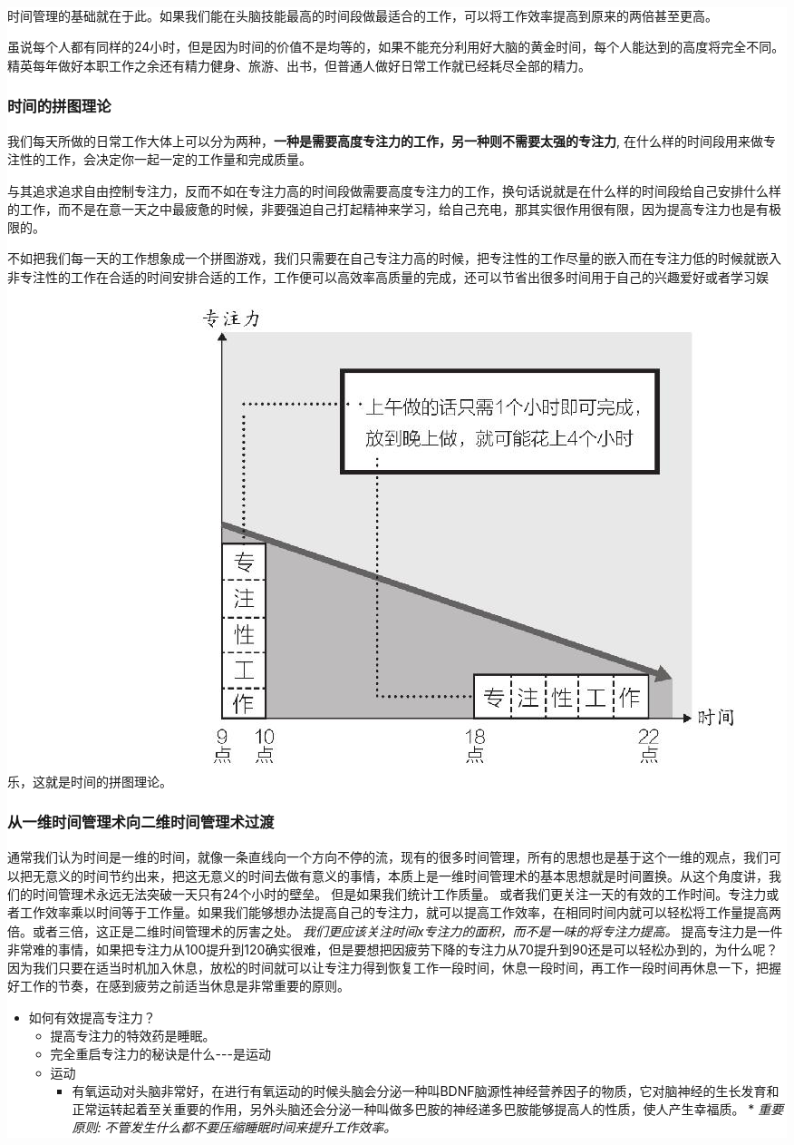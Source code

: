 时间管理的基础就在于此。如果我们能在头脑技能最高的时间段做最适合的工作，可以将工作效率提高到原来的两倍甚至更高。

虽说每个人都有同样的24小时，但是因为时间的价值不是均等的，如果不能充分利用好大脑的黄金时间，每个人能达到的高度将完全不同。精英每年做好本职工作之余还有精力健身、旅游、出书，但普通人做好日常工作就已经耗尽全部的精力。

### 时间的拼图理论
我们每天所做的日常工作大体上可以分为两种，**一种是需要高度专注力的工作，另一种则不需要太强的专注力**, 在什么样的时间段用来做专注性的工作，会决定你一起一定的工作量和完成质量。

与其追求追求自由控制专注力，反而不如在专注力高的时间段做需要高度专注力的工作，换句话说就是在什么样的时间段给自己安排什么样的工作，而不是在意一天之中最疲惫的时候，非要强迫自己打起精神来学习，给自己充电，那其实很作用很有限，因为提高专注力也是有极限的。

不如把我们每一天的工作想象成一个拼图游戏，我们只需要在自己专注力高的时候，把专注性的工作尽量的嵌入而在专注力低的时候就嵌入非专注性的工作在合适的时间安排合适的工作，工作便可以高效率高质量的完成，还可以节省出很多时间用于自己的兴趣爱好或者学习娱乐，这就是时间的拼图理论。
![focus_time_1](https://github.com/kinlin/kinlin.github.io/blob/master/img/books/manage-your-energy/focus_time_1.jpg)

### 从一维时间管理术向二维时间管理术过渡
通常我们认为时间是一维的时间，就像一条直线向一个方向不停的流，现有的很多时间管理，所有的思想也是基于这个一维的观点，我们可以把无意义的时间节约出来，把这无意义的时间去做有意义的事情，本质上是一维时间管理术的基本思想就是时间置换。从这个角度讲，我们的时间管理术永远无法突破一天只有24个小时的壁垒。
但是如果我们统计工作质量。 或者我们更关注一天的有效的工作时间。专注力或者工作效率乘以时间等于工作量。如果我们能够想办法提高自己的专注力，就可以提高工作效率，在相同时间内就可以轻松将工作量提高两倍。或者三倍，这正是二维时间管理术的厉害之处。
*我们更应该关注时间x专注力的面积，而不是一味的将专注力提高。* 提高专注力是一件非常难的事情，如果把专注力从100提升到120确实很难，但是要想把因疲劳下降的专注力从70提升到90还是可以轻松办到的，为什么呢？因为我们只要在适当时机加入休息，放松的时间就可以让专注力得到恢复工作一段时间，休息一段时间，再工作一段时间再休息一下，把握好工作的节奏，在感到疲劳之前适当休息是非常重要的原则。

* 如何有效提高专注力？
    * 提高专注力的特效药是睡眠。
    * 完全重启专注力的秘诀是什么---是运动
    * 运动 
       * 有氧运动对头脑非常好，在进行有氧运动的时候头脑会分泌一种叫BDNF脑源性神经营养因子的物质，它对脑神经的生长发育和正常运转起着至关重要的作用，另外头脑还会分泌一种叫做多巴胺的神经递多巴胺能够提高人的性质，使人产生幸福质。
    * *重要原则: 不管发生什么都不要压缩睡眠时间来提升工作效率。*
